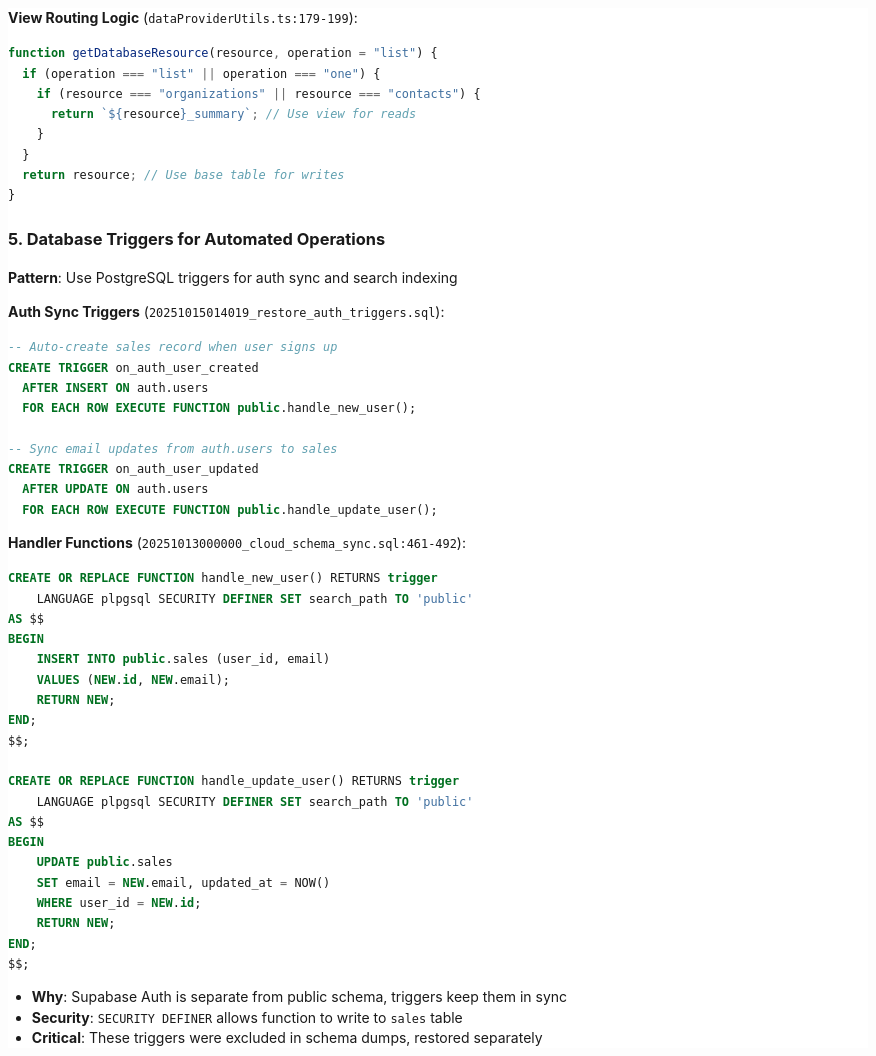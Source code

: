 **View Routing Logic** (`dataProviderUtils.ts:179-199`):
```typescript
function getDatabaseResource(resource, operation = "list") {
  if (operation === "list" || operation === "one") {
    if (resource === "organizations" || resource === "contacts") {
      return `${resource}_summary`; // Use view for reads
    }
  }
  return resource; // Use base table for writes
}
```

### 5. Database Triggers for Automated Operations

**Pattern**: Use PostgreSQL triggers for auth sync and search indexing

**Auth Sync Triggers** (`20251015014019_restore_auth_triggers.sql`):
```sql
-- Auto-create sales record when user signs up
CREATE TRIGGER on_auth_user_created
  AFTER INSERT ON auth.users
  FOR EACH ROW EXECUTE FUNCTION public.handle_new_user();

-- Sync email updates from auth.users to sales
CREATE TRIGGER on_auth_user_updated
  AFTER UPDATE ON auth.users
  FOR EACH ROW EXECUTE FUNCTION public.handle_update_user();
```

**Handler Functions** (`20251013000000_cloud_schema_sync.sql:461-492`):
```sql
CREATE OR REPLACE FUNCTION handle_new_user() RETURNS trigger
    LANGUAGE plpgsql SECURITY DEFINER SET search_path TO 'public'
AS $$
BEGIN
    INSERT INTO public.sales (user_id, email)
    VALUES (NEW.id, NEW.email);
    RETURN NEW;
END;
$$;

CREATE OR REPLACE FUNCTION handle_update_user() RETURNS trigger
    LANGUAGE plpgsql SECURITY DEFINER SET search_path TO 'public'
AS $$
BEGIN
    UPDATE public.sales
    SET email = NEW.email, updated_at = NOW()
    WHERE user_id = NEW.id;
    RETURN NEW;
END;
$$;
```
- **Why**: Supabase Auth is separate from public schema, triggers keep them in sync
- **Security**: `SECURITY DEFINER` allows function to write to `sales` table
- **Critical**: These triggers were excluded in schema dumps, restored separately
